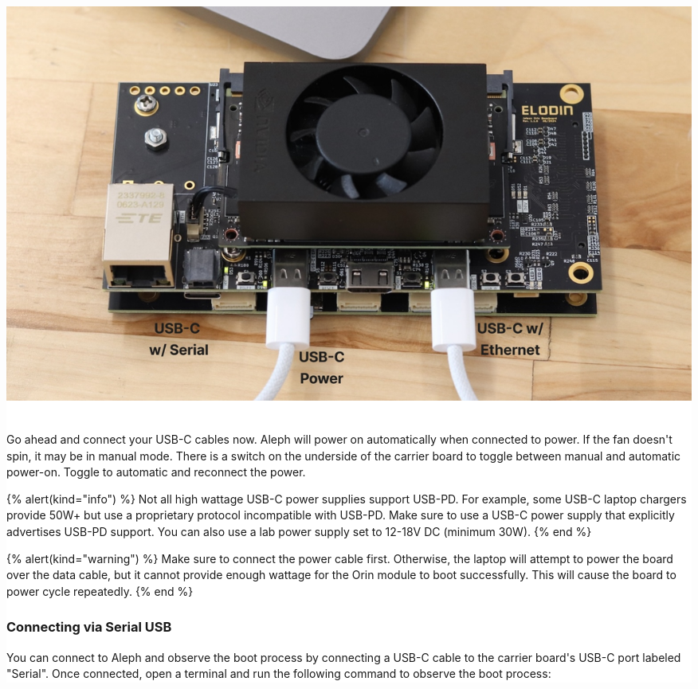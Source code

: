 <img src="/assets/aleph-usb-con.jpg" alt="aleph-usb-con"/>
<br></br>

Go ahead and connect your USB-C cables now. Aleph will power on automatically when connected to power. If the fan doesn't spin, it may be in manual mode.
There is a switch on the underside of the carrier board to toggle between manual and automatic power-on. Toggle to automatic and reconnect the power.

{% alert(kind="info") %}
Not all high wattage USB-C power supplies support USB-PD.
For example, some USB-C laptop chargers provide 50W+ but use a proprietary protocol incompatible with USB-PD.
Make sure to use a USB-C power supply that explicitly advertises USB-PD support.
You can also use a lab power supply set to 12-18V DC (minimum 30W).
{% end %}

{% alert(kind="warning") %}
Make sure to connect the power cable first.
Otherwise, the laptop will attempt to power the board over the data cable, but it cannot provide enough wattage
for the Orin module to boot successfully. This will cause the board to power cycle repeatedly.
{% end %}

### Connecting via Serial USB

You can connect to Aleph and observe the boot process by connecting a USB-C cable to the carrier board's USB-C port labeled "Serial". Once connected,
open a terminal and run the following command to observe the boot process:
